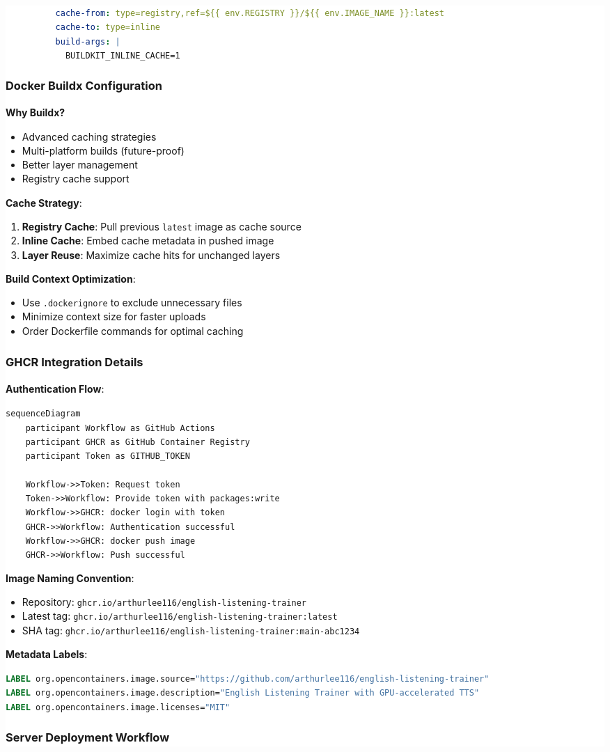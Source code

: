 ```yaml
          cache-from: type=registry,ref=${{ env.REGISTRY }}/${{ env.IMAGE_NAME }}:latest
          cache-to: type=inline
          build-args: |
            BUILDKIT_INLINE_CACHE=1
```

### Docker Buildx Configuration

**Why Buildx?**
- Advanced caching strategies
- Multi-platform builds (future-proof)
- Better layer management
- Registry cache support

**Cache Strategy**:
1. **Registry Cache**: Pull previous `latest` image as cache source
2. **Inline Cache**: Embed cache metadata in pushed image
3. **Layer Reuse**: Maximize cache hits for unchanged layers

**Build Context Optimization**:
- Use `.dockerignore` to exclude unnecessary files
- Minimize context size for faster uploads
- Order Dockerfile commands for optimal caching

### GHCR Integration Details

**Authentication Flow**:
```mermaid
sequenceDiagram
    participant Workflow as GitHub Actions
    participant GHCR as GitHub Container Registry
    participant Token as GITHUB_TOKEN
    
    Workflow->>Token: Request token
    Token->>Workflow: Provide token with packages:write
    Workflow->>GHCR: docker login with token
    GHCR->>Workflow: Authentication successful
    Workflow->>GHCR: docker push image
    GHCR->>Workflow: Push successful
```

**Image Naming Convention**:
- Repository: `ghcr.io/arthurlee116/english-listening-trainer`
- Latest tag: `ghcr.io/arthurlee116/english-listening-trainer:latest`
- SHA tag: `ghcr.io/arthurlee116/english-listening-trainer:main-abc1234`

**Metadata Labels**:
```dockerfile
LABEL org.opencontainers.image.source="https://github.com/arthurlee116/english-listening-trainer"
LABEL org.opencontainers.image.description="English Listening Trainer with GPU-accelerated TTS"
LABEL org.opencontainers.image.licenses="MIT"
```

### Server Deployment Workflow
